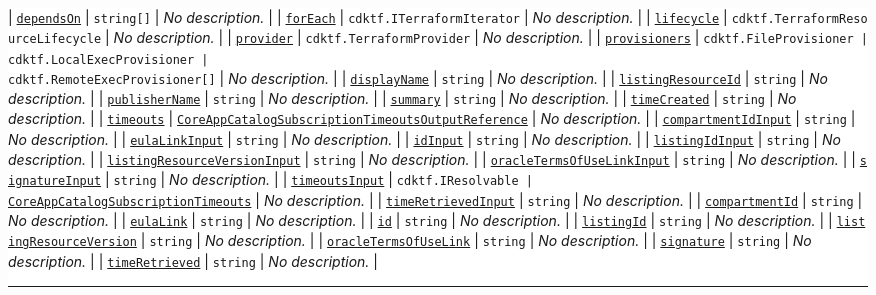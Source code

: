 | <code><a href="#rhizo-co-terraform-provider-oci.coreAppCatalogSubscription.CoreAppCatalogSubscription.property.dependsOn">dependsOn</a></code> | <code>string[]</code> | *No description.* |
| <code><a href="#rhizo-co-terraform-provider-oci.coreAppCatalogSubscription.CoreAppCatalogSubscription.property.forEach">forEach</a></code> | <code>cdktf.ITerraformIterator</code> | *No description.* |
| <code><a href="#rhizo-co-terraform-provider-oci.coreAppCatalogSubscription.CoreAppCatalogSubscription.property.lifecycle">lifecycle</a></code> | <code>cdktf.TerraformResourceLifecycle</code> | *No description.* |
| <code><a href="#rhizo-co-terraform-provider-oci.coreAppCatalogSubscription.CoreAppCatalogSubscription.property.provider">provider</a></code> | <code>cdktf.TerraformProvider</code> | *No description.* |
| <code><a href="#rhizo-co-terraform-provider-oci.coreAppCatalogSubscription.CoreAppCatalogSubscription.property.provisioners">provisioners</a></code> | <code>cdktf.FileProvisioner \| cdktf.LocalExecProvisioner \| cdktf.RemoteExecProvisioner[]</code> | *No description.* |
| <code><a href="#rhizo-co-terraform-provider-oci.coreAppCatalogSubscription.CoreAppCatalogSubscription.property.displayName">displayName</a></code> | <code>string</code> | *No description.* |
| <code><a href="#rhizo-co-terraform-provider-oci.coreAppCatalogSubscription.CoreAppCatalogSubscription.property.listingResourceId">listingResourceId</a></code> | <code>string</code> | *No description.* |
| <code><a href="#rhizo-co-terraform-provider-oci.coreAppCatalogSubscription.CoreAppCatalogSubscription.property.publisherName">publisherName</a></code> | <code>string</code> | *No description.* |
| <code><a href="#rhizo-co-terraform-provider-oci.coreAppCatalogSubscription.CoreAppCatalogSubscription.property.summary">summary</a></code> | <code>string</code> | *No description.* |
| <code><a href="#rhizo-co-terraform-provider-oci.coreAppCatalogSubscription.CoreAppCatalogSubscription.property.timeCreated">timeCreated</a></code> | <code>string</code> | *No description.* |
| <code><a href="#rhizo-co-terraform-provider-oci.coreAppCatalogSubscription.CoreAppCatalogSubscription.property.timeouts">timeouts</a></code> | <code><a href="#rhizo-co-terraform-provider-oci.coreAppCatalogSubscription.CoreAppCatalogSubscriptionTimeoutsOutputReference">CoreAppCatalogSubscriptionTimeoutsOutputReference</a></code> | *No description.* |
| <code><a href="#rhizo-co-terraform-provider-oci.coreAppCatalogSubscription.CoreAppCatalogSubscription.property.compartmentIdInput">compartmentIdInput</a></code> | <code>string</code> | *No description.* |
| <code><a href="#rhizo-co-terraform-provider-oci.coreAppCatalogSubscription.CoreAppCatalogSubscription.property.eulaLinkInput">eulaLinkInput</a></code> | <code>string</code> | *No description.* |
| <code><a href="#rhizo-co-terraform-provider-oci.coreAppCatalogSubscription.CoreAppCatalogSubscription.property.idInput">idInput</a></code> | <code>string</code> | *No description.* |
| <code><a href="#rhizo-co-terraform-provider-oci.coreAppCatalogSubscription.CoreAppCatalogSubscription.property.listingIdInput">listingIdInput</a></code> | <code>string</code> | *No description.* |
| <code><a href="#rhizo-co-terraform-provider-oci.coreAppCatalogSubscription.CoreAppCatalogSubscription.property.listingResourceVersionInput">listingResourceVersionInput</a></code> | <code>string</code> | *No description.* |
| <code><a href="#rhizo-co-terraform-provider-oci.coreAppCatalogSubscription.CoreAppCatalogSubscription.property.oracleTermsOfUseLinkInput">oracleTermsOfUseLinkInput</a></code> | <code>string</code> | *No description.* |
| <code><a href="#rhizo-co-terraform-provider-oci.coreAppCatalogSubscription.CoreAppCatalogSubscription.property.signatureInput">signatureInput</a></code> | <code>string</code> | *No description.* |
| <code><a href="#rhizo-co-terraform-provider-oci.coreAppCatalogSubscription.CoreAppCatalogSubscription.property.timeoutsInput">timeoutsInput</a></code> | <code>cdktf.IResolvable \| <a href="#rhizo-co-terraform-provider-oci.coreAppCatalogSubscription.CoreAppCatalogSubscriptionTimeouts">CoreAppCatalogSubscriptionTimeouts</a></code> | *No description.* |
| <code><a href="#rhizo-co-terraform-provider-oci.coreAppCatalogSubscription.CoreAppCatalogSubscription.property.timeRetrievedInput">timeRetrievedInput</a></code> | <code>string</code> | *No description.* |
| <code><a href="#rhizo-co-terraform-provider-oci.coreAppCatalogSubscription.CoreAppCatalogSubscription.property.compartmentId">compartmentId</a></code> | <code>string</code> | *No description.* |
| <code><a href="#rhizo-co-terraform-provider-oci.coreAppCatalogSubscription.CoreAppCatalogSubscription.property.eulaLink">eulaLink</a></code> | <code>string</code> | *No description.* |
| <code><a href="#rhizo-co-terraform-provider-oci.coreAppCatalogSubscription.CoreAppCatalogSubscription.property.id">id</a></code> | <code>string</code> | *No description.* |
| <code><a href="#rhizo-co-terraform-provider-oci.coreAppCatalogSubscription.CoreAppCatalogSubscription.property.listingId">listingId</a></code> | <code>string</code> | *No description.* |
| <code><a href="#rhizo-co-terraform-provider-oci.coreAppCatalogSubscription.CoreAppCatalogSubscription.property.listingResourceVersion">listingResourceVersion</a></code> | <code>string</code> | *No description.* |
| <code><a href="#rhizo-co-terraform-provider-oci.coreAppCatalogSubscription.CoreAppCatalogSubscription.property.oracleTermsOfUseLink">oracleTermsOfUseLink</a></code> | <code>string</code> | *No description.* |
| <code><a href="#rhizo-co-terraform-provider-oci.coreAppCatalogSubscription.CoreAppCatalogSubscription.property.signature">signature</a></code> | <code>string</code> | *No description.* |
| <code><a href="#rhizo-co-terraform-provider-oci.coreAppCatalogSubscription.CoreAppCatalogSubscription.property.timeRetrieved">timeRetrieved</a></code> | <code>string</code> | *No description.* |

---
